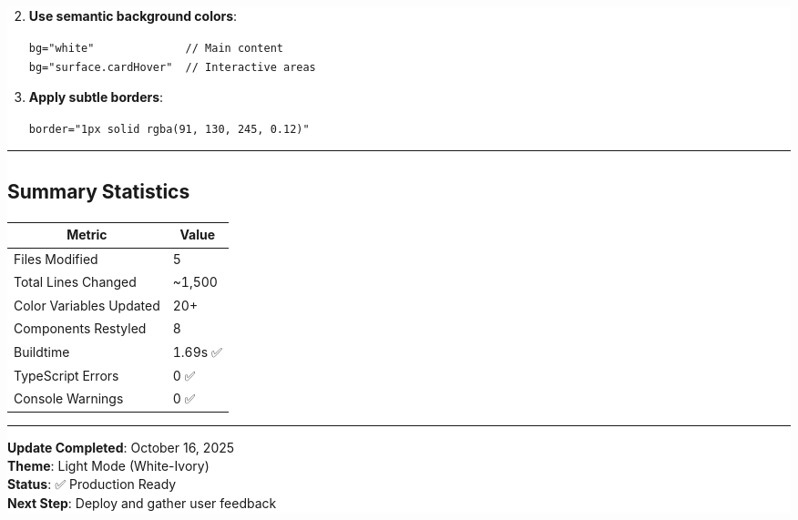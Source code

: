 2. **Use semantic background colors**:
   ```tsx
   bg="white"              // Main content
   bg="surface.cardHover"  // Interactive areas
   ```

3. **Apply subtle borders**:
   ```tsx
   border="1px solid rgba(91, 130, 245, 0.12)"
   ```

---

## Summary Statistics

| Metric | Value |
|--------|-------|
| Files Modified | 5 |
| Total Lines Changed | ~1,500 |
| Color Variables Updated | 20+ |
| Components Restyled | 8 |
| Buildtime | 1.69s ✅ |
| TypeScript Errors | 0 ✅ |
| Console Warnings | 0 ✅ |

---

**Update Completed**: October 16, 2025  
**Theme**: Light Mode (White-Ivory)  
**Status**: ✅ Production Ready  
**Next Step**: Deploy and gather user feedback
